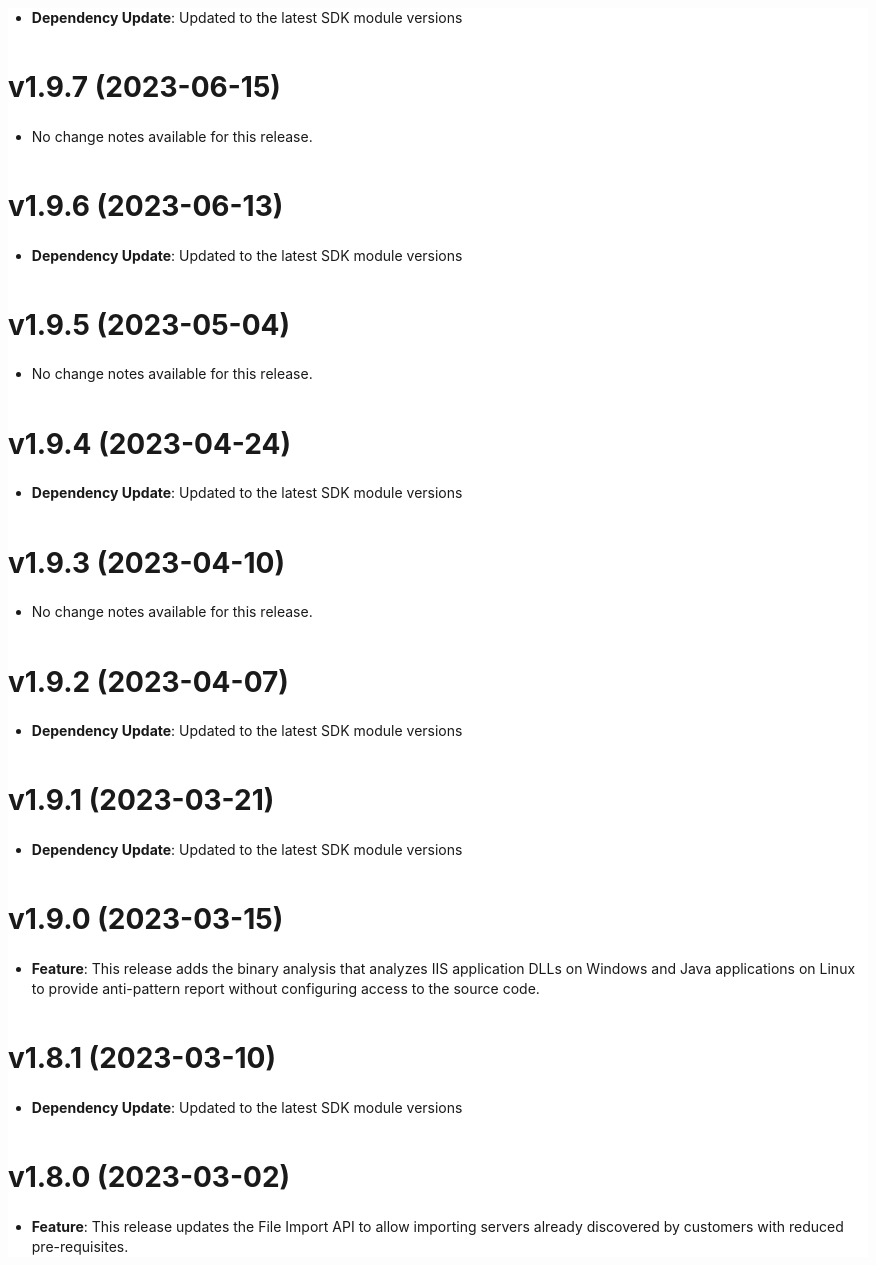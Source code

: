 * **Dependency Update**: Updated to the latest SDK module versions

# v1.9.7 (2023-06-15)

* No change notes available for this release.

# v1.9.6 (2023-06-13)

* **Dependency Update**: Updated to the latest SDK module versions

# v1.9.5 (2023-05-04)

* No change notes available for this release.

# v1.9.4 (2023-04-24)

* **Dependency Update**: Updated to the latest SDK module versions

# v1.9.3 (2023-04-10)

* No change notes available for this release.

# v1.9.2 (2023-04-07)

* **Dependency Update**: Updated to the latest SDK module versions

# v1.9.1 (2023-03-21)

* **Dependency Update**: Updated to the latest SDK module versions

# v1.9.0 (2023-03-15)

* **Feature**: This release adds the binary analysis that analyzes IIS application DLLs on Windows and Java applications on Linux to provide anti-pattern report without configuring access to the source code.

# v1.8.1 (2023-03-10)

* **Dependency Update**: Updated to the latest SDK module versions

# v1.8.0 (2023-03-02)

* **Feature**: This release updates the File Import API to allow importing servers already discovered by customers with reduced pre-requisites.
